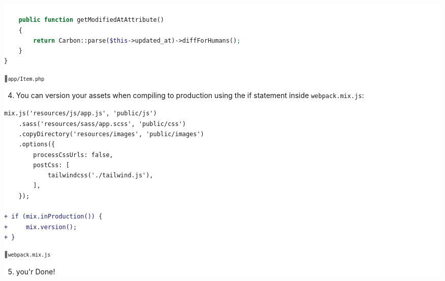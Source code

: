 ```php

    public function getModifiedAtAttribute()
    {
        return Carbon::parse($this->updated_at)->diffForHumans();
    }
}
```
<small>📍`app/Item.php`</small>

4. You can version your assets when compiling to production using the if statement inside `webpack.mix.js`:
```diff
mix.js('resources/js/app.js', 'public/js')
    .sass('resources/sass/app.scss', 'public/css')
    .copyDirectory('resources/images', 'public/images')
    .options({
        processCssUrls: false,
        postCss: [
            tailwindcss('./tailwind.js'),
        ],
    });

+ if (mix.inProduction()) {
+     mix.version();
+ }
```
<small>📍`webpack.mix.js`</small>

5. you'r Done! 
